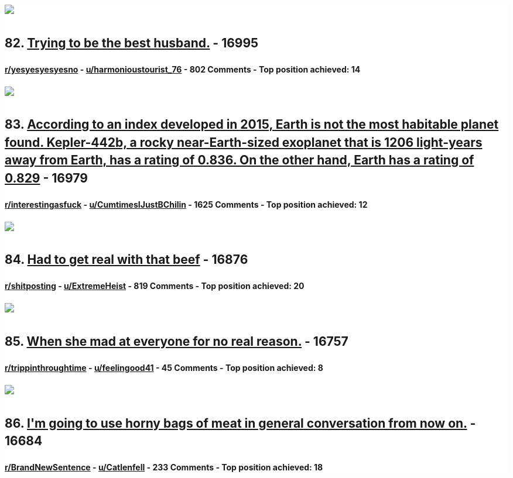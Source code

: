 <a href="https://www.theverge.com/2022/12/29/23529744/tesla-elon-musk-year-review-stock-price-cybertruck-delays"><img src="https://b.thumbs.redditmedia.com/n4Z7miWtAbXZ71kY5ly_QI61BaWmidY62xJ3uqK_E8s.jpg"></img></a>

## 82. [Trying to be the best husband.](http://reddit.com/r/yesyesyesyesno/comments/zycjor/trying_to_be_the_best_husband/) - 16995
#### [r/yesyesyesyesno](http://reddit.com/r/yesyesyesyesno) - [u/harmonioustourist_76](http://reddit.com/u/harmonioustourist_76) - 802 Comments - Top position achieved: 14

<a href="https://v.redd.it/rgsv7mgbsv8a1"><img src="https://b.thumbs.redditmedia.com/tlQhWp2MBvZFyJaXtxU5cPIoe1geRgeVCs5Kby-OtQw.jpg"></img></a>

## 83. [According to an index developed in 2015, Earth is not the most habitable planet found. Kepler-442b, a rocky near-Earth-sized exoplanet that is 1206 light-years away from Earth, has a rating of 0.836. On the other hand, Earth has a rating of 0.829](http://reddit.com/r/interestingasfuck/comments/zyjzp8/according_to_an_index_developed_in_2015_earth_is/) - 16979
#### [r/interestingasfuck](http://reddit.com/r/interestingasfuck) - [u/CumtimesIJustBChilin](http://reddit.com/u/CumtimesIJustBChilin) - 1625 Comments - Top position achieved: 12

<a href="https://i.redd.it/3p8e5w678x8a1.png"><img src="https://b.thumbs.redditmedia.com/bK2oJ_CMMdrt0r2mjGxV6B6Q7j2WUaM_-vi8JLwyIHI.jpg"></img></a>

## 84. [Had to get real with that beef](http://reddit.com/r/shitposting/comments/zyj5s7/had_to_get_real_with_that_beef/) - 16876
#### [r/shitposting](http://reddit.com/r/shitposting) - [u/ExtremeHeist](http://reddit.com/u/ExtremeHeist) - 819 Comments - Top position achieved: 20

<a href="https://i.redd.it/8rbbh6uvjy8a1.jpg"><img src="https://b.thumbs.redditmedia.com/I16u516Clv42LYy5CrgciZrvGx6K6kO_GvE6et_TF4c.jpg"></img></a>

## 85. [When she mad at everyone for no real reason.](http://reddit.com/r/trippinthroughtime/comments/zxtc9i/when_she_mad_at_everyone_for_no_real_reason/) - 16757
#### [r/trippinthroughtime](http://reddit.com/r/trippinthroughtime) - [u/feelingood41](http://reddit.com/u/feelingood41) - 45 Comments - Top position achieved: 8

<a href="https://i.imgur.com/i1ksMbW.webp"><img src="https://b.thumbs.redditmedia.com/KHLkgAJsp9myft5-iLCflLanh041105Zd3IPyuXT_UU.jpg"></img></a>

## 86. [I'm going to use horny bags of meat in general conversation from now on.](http://reddit.com/r/BrandNewSentence/comments/zy4yk1/im_going_to_use_horny_bags_of_meat_in_general/) - 16684
#### [r/BrandNewSentence](http://reddit.com/r/BrandNewSentence) - [u/Catlenfell](http://reddit.com/u/Catlenfell) - 233 Comments - Top position achieved: 18
